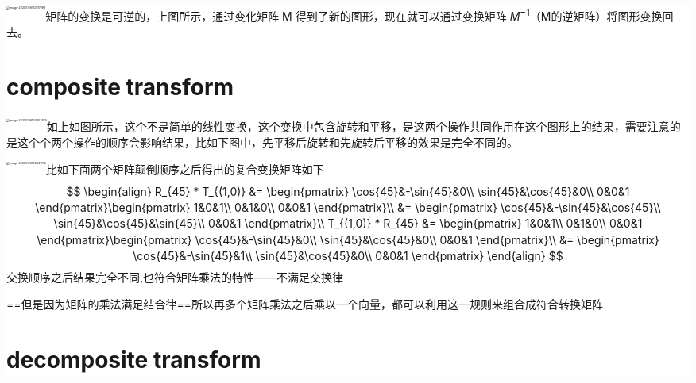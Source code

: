 <img src="https://raw.githubusercontent.com/yqm1995/pic_bed/master/images/image-20250106163117998.png" alt="image-20250106163117998" style="zoom:25%;float:left" />

矩阵的变换是可逆的，上图所示，通过变化矩阵 M 得到了新的图形，现在就可以通过变换矩阵 $M^{-1}$（M的逆矩阵）将图形变换回去。

# composite transform

<img src="https://raw.githubusercontent.com/yqm1995/pic_bed/master/images/image-20250106163602879.png" alt="image-20250106163602879" style="zoom:25%;float:left" />

如上如图所示，这个不是简单的线性变换，这个变换中包含旋转和平移，是这两个操作共同作用在这个图形上的结果，需要注意的是这个个两个操作的顺序会影响结果，比如下图中，先平移后旋转和先旋转后平移的效果是完全不同的。

<img src="https://raw.githubusercontent.com/yqm1995/pic_bed/master/images/image-20250106163841774.png" alt="image-20250106163841774" style="zoom:25%;float:left" />

比如下面两个矩阵颠倒顺序之后得出的复合变换矩阵如下
$$
\begin{align}
R_{45} * T_{(1,0)} &= \begin{pmatrix}
\cos{45}&-\sin{45}&0\\
\sin{45}&\cos{45}&0\\
0&0&1
\end{pmatrix}\begin{pmatrix}
1&0&1\\
0&1&0\\
0&0&1
\end{pmatrix}\\
&= \begin{pmatrix}
\cos{45}&-\sin{45}&\cos{45}\\
\sin{45}&\cos{45}&\sin{45}\\
0&0&1
\end{pmatrix}\\
T_{(1,0)} * R_{45} &= \begin{pmatrix}
1&0&1\\
0&1&0\\
0&0&1
\end{pmatrix}\begin{pmatrix}
\cos{45}&-\sin{45}&0\\
\sin{45}&\cos{45}&0\\
0&0&1
\end{pmatrix}\\
&= \begin{pmatrix}
\cos{45}&-\sin{45}&1\\
\sin{45}&\cos{45}&0\\
0&0&1
\end{pmatrix}
\end{align}
$$
交换顺序之后结果完全不同,也符合矩阵乘法的特性——不满足交换律

==但是因为矩阵的乘法满足结合律==所以再多个矩阵乘法之后乘以一个向量，都可以利用这一规则来组合成符合转换矩阵

# decomposite transform
